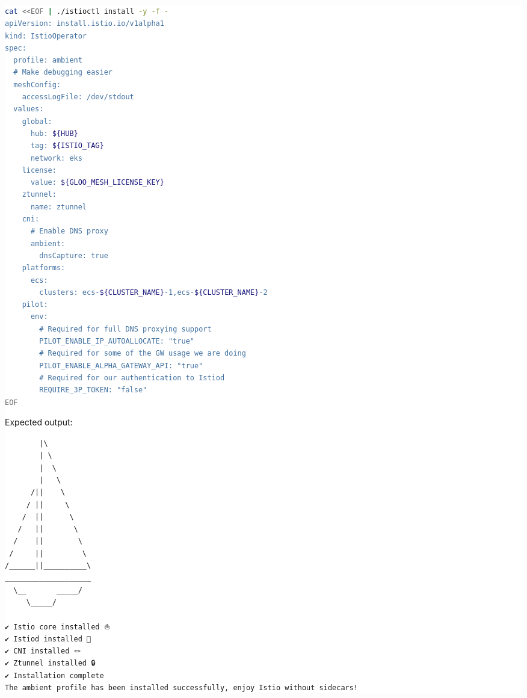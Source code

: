 ```bash
cat <<EOF | ./istioctl install -y -f -
apiVersion: install.istio.io/v1alpha1
kind: IstioOperator
spec:
  profile: ambient
  # Make debugging easier
  meshConfig:
    accessLogFile: /dev/stdout
  values:
    global:
      hub: ${HUB}
      tag: ${ISTIO_TAG}
      network: eks
    license:
      value: ${GLOO_MESH_LICENSE_KEY}
    ztunnel:
      name: ztunnel
    cni:
      # Enable DNS proxy
      ambient:
        dnsCapture: true
    platforms:
      ecs:
        clusters: ecs-${CLUSTER_NAME}-1,ecs-${CLUSTER_NAME}-2
    pilot:
      env:
        # Required for full DNS proxying support
        PILOT_ENABLE_IP_AUTOALLOCATE: "true"
        # Required for some of the GW usage we are doing
        PILOT_ENABLE_ALPHA_GATEWAY_API: "true"
        # Required for our authentication to Istiod
        REQUIRE_3P_TOKEN: "false"
EOF
```

Expected output:

```output
        |\
        | \
        |  \
        |   \
      /||    \
     / ||     \
    /  ||      \
   /   ||       \
  /    ||        \
 /     ||         \
/______||__________\
____________________
  \__       _____/
     \_____/

✔ Istio core installed ⛵️
✔ Istiod installed 🧠
✔ CNI installed 🪢
✔ Ztunnel installed 🔒
✔ Installation complete
The ambient profile has been installed successfully, enjoy Istio without sidecars!
```
